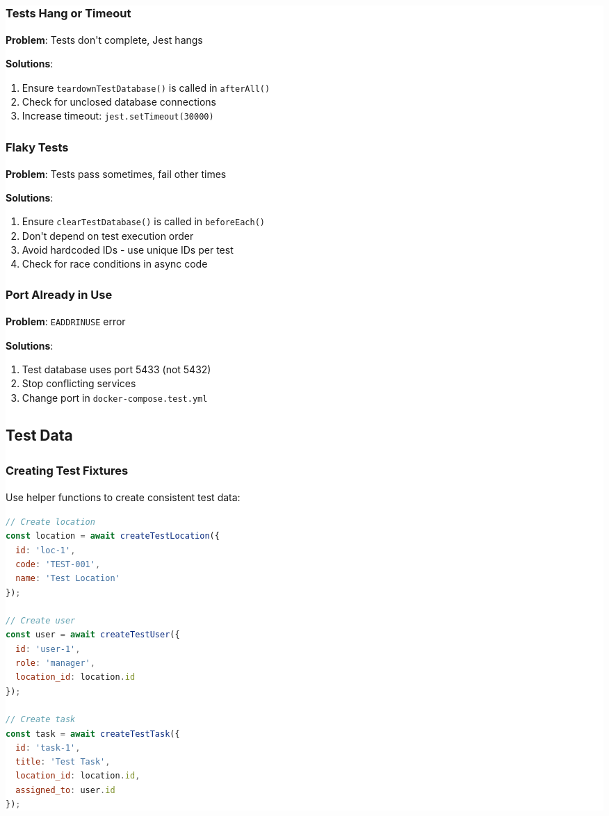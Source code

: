 ### Tests Hang or Timeout

**Problem**: Tests don't complete, Jest hangs

**Solutions**:
1. Ensure `teardownTestDatabase()` is called in `afterAll()`
2. Check for unclosed database connections
3. Increase timeout: `jest.setTimeout(30000)`

### Flaky Tests

**Problem**: Tests pass sometimes, fail other times

**Solutions**:
1. Ensure `clearTestDatabase()` is called in `beforeEach()`
2. Don't depend on test execution order
3. Avoid hardcoded IDs - use unique IDs per test
4. Check for race conditions in async code

### Port Already in Use

**Problem**: `EADDRINUSE` error

**Solutions**:
1. Test database uses port 5433 (not 5432)
2. Stop conflicting services
3. Change port in `docker-compose.test.yml`

## Test Data

### Creating Test Fixtures

Use helper functions to create consistent test data:

```javascript
// Create location
const location = await createTestLocation({
  id: 'loc-1',
  code: 'TEST-001',
  name: 'Test Location'
});

// Create user
const user = await createTestUser({
  id: 'user-1',
  role: 'manager',
  location_id: location.id
});

// Create task
const task = await createTestTask({
  id: 'task-1',
  title: 'Test Task',
  location_id: location.id,
  assigned_to: user.id
});
```
